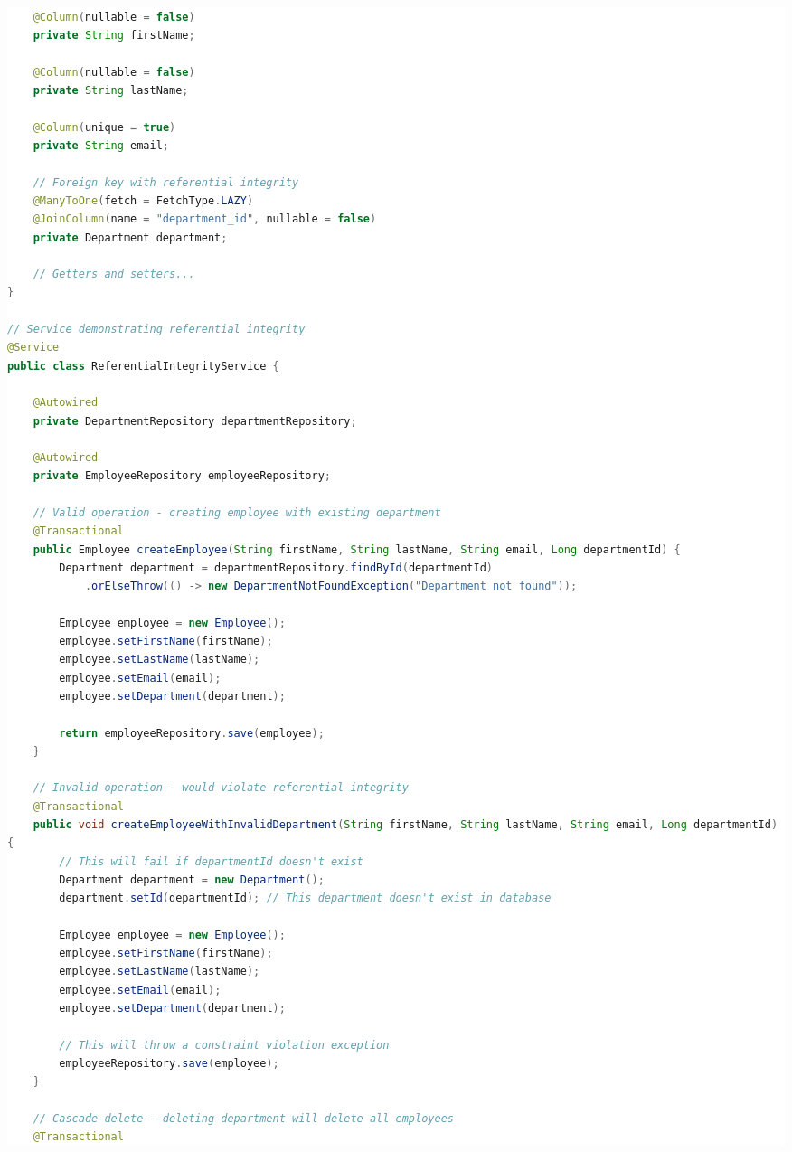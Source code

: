 ```java
    @Column(nullable = false)
    private String firstName;
    
    @Column(nullable = false)
    private String lastName;
    
    @Column(unique = true)
    private String email;
    
    // Foreign key with referential integrity
    @ManyToOne(fetch = FetchType.LAZY)
    @JoinColumn(name = "department_id", nullable = false)
    private Department department;
    
    // Getters and setters...
}

// Service demonstrating referential integrity
@Service
public class ReferentialIntegrityService {
    
    @Autowired
    private DepartmentRepository departmentRepository;
    
    @Autowired
    private EmployeeRepository employeeRepository;
    
    // Valid operation - creating employee with existing department
    @Transactional
    public Employee createEmployee(String firstName, String lastName, String email, Long departmentId) {
        Department department = departmentRepository.findById(departmentId)
            .orElseThrow(() -> new DepartmentNotFoundException("Department not found"));
        
        Employee employee = new Employee();
        employee.setFirstName(firstName);
        employee.setLastName(lastName);
        employee.setEmail(email);
        employee.setDepartment(department);
        
        return employeeRepository.save(employee);
    }
    
    // Invalid operation - would violate referential integrity
    @Transactional
    public void createEmployeeWithInvalidDepartment(String firstName, String lastName, String email, Long departmentId) {
        // This will fail if departmentId doesn't exist
        Department department = new Department();
        department.setId(departmentId); // This department doesn't exist in database
        
        Employee employee = new Employee();
        employee.setFirstName(firstName);
        employee.setLastName(lastName);
        employee.setEmail(email);
        employee.setDepartment(department);
        
        // This will throw a constraint violation exception
        employeeRepository.save(employee);
    }
    
    // Cascade delete - deleting department will delete all employees
    @Transactional
```